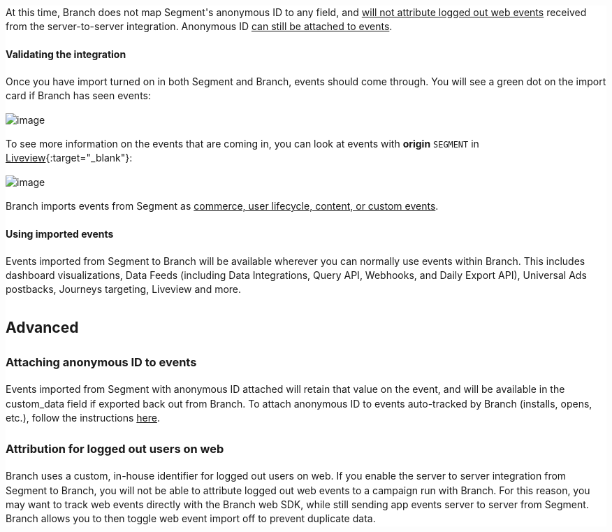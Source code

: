 At this time, Branch does not map Segment's anonymous ID to any field, and [will not attribute logged out web events](#attribution-for-logged-out-users-on-web) received from the server-to-server integration. Anonymous ID [can still be attached to events](#attaching-anonymous-id-to-events).

#### Validating the integration

Once you have import turned on in both Segment and Branch, events should come through. You will see a green dot on the import card if Branch has seen events:

![image](/img/pages/integrations/segment/segment-import-status.png)

To see more information on the events that are coming in, you can look at events with **origin** `SEGMENT` in [Liveview](https://dashboard.branch.io/liveview/events){:target="\_blank"}:

![image](/img/pages/integrations/segment/segment-import-liveview.png)

Branch imports events from Segment as [commerce, user lifecycle, content, or custom events](#supported-events).

#### Using imported events

Events imported from Segment to Branch will be available wherever you can normally use events within Branch. This includes dashboard visualizations, Data Feeds (including Data Integrations, Query API, Webhooks, and Daily Export API), Universal Ads postbacks, Journeys targeting, Liveview and more.

## Advanced

### Attaching anonymous ID to events

Events imported from Segment with anonymous ID attached will retain that value on the event, and will be available in the custom_data field if exported back out from Branch. To attach anonymous ID to events auto-tracked by Branch (installs, opens, etc.), follow the instructions [here](/pages/integrations/segment/#pass-segment-anonymous-id).

### Attribution for logged out users on web

Branch uses a custom, in-house identifier for logged out users on web. If you enable the server to server integration from Segment to Branch, you will not be able to attribute logged out web events to a campaign run with Branch. For this reason, you may want to track web events directly with the Branch web SDK, while still sending app events server to server from Segment. Branch allows you to then toggle web event import off to prevent duplicate data.

